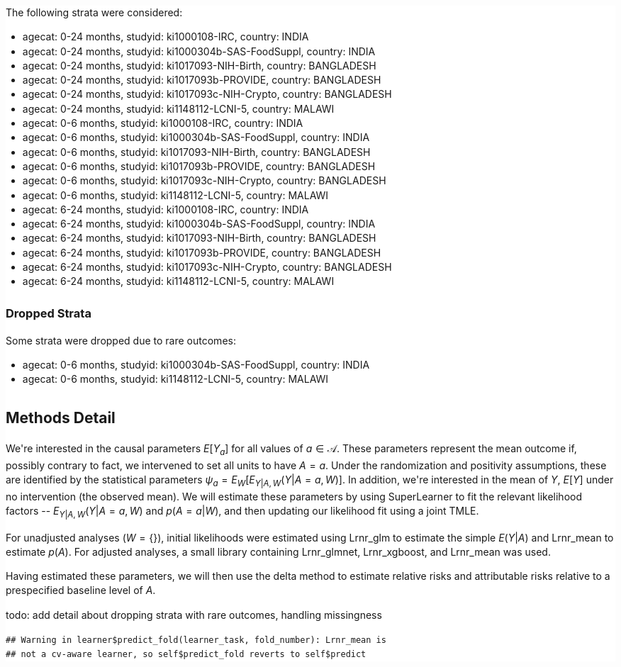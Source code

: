 

The following strata were considered:

* agecat: 0-24 months, studyid: ki1000108-IRC, country: INDIA
* agecat: 0-24 months, studyid: ki1000304b-SAS-FoodSuppl, country: INDIA
* agecat: 0-24 months, studyid: ki1017093-NIH-Birth, country: BANGLADESH
* agecat: 0-24 months, studyid: ki1017093b-PROVIDE, country: BANGLADESH
* agecat: 0-24 months, studyid: ki1017093c-NIH-Crypto, country: BANGLADESH
* agecat: 0-24 months, studyid: ki1148112-LCNI-5, country: MALAWI
* agecat: 0-6 months, studyid: ki1000108-IRC, country: INDIA
* agecat: 0-6 months, studyid: ki1000304b-SAS-FoodSuppl, country: INDIA
* agecat: 0-6 months, studyid: ki1017093-NIH-Birth, country: BANGLADESH
* agecat: 0-6 months, studyid: ki1017093b-PROVIDE, country: BANGLADESH
* agecat: 0-6 months, studyid: ki1017093c-NIH-Crypto, country: BANGLADESH
* agecat: 0-6 months, studyid: ki1148112-LCNI-5, country: MALAWI
* agecat: 6-24 months, studyid: ki1000108-IRC, country: INDIA
* agecat: 6-24 months, studyid: ki1000304b-SAS-FoodSuppl, country: INDIA
* agecat: 6-24 months, studyid: ki1017093-NIH-Birth, country: BANGLADESH
* agecat: 6-24 months, studyid: ki1017093b-PROVIDE, country: BANGLADESH
* agecat: 6-24 months, studyid: ki1017093c-NIH-Crypto, country: BANGLADESH
* agecat: 6-24 months, studyid: ki1148112-LCNI-5, country: MALAWI

### Dropped Strata

Some strata were dropped due to rare outcomes:

* agecat: 0-6 months, studyid: ki1000304b-SAS-FoodSuppl, country: INDIA
* agecat: 0-6 months, studyid: ki1148112-LCNI-5, country: MALAWI

## Methods Detail

We're interested in the causal parameters $E[Y_a]$ for all values of $a \in \mathcal{A}$. These parameters represent the mean outcome if, possibly contrary to fact, we intervened to set all units to have $A=a$. Under the randomization and positivity assumptions, these are identified by the statistical parameters $\psi_a=E_W[E_{Y|A,W}(Y|A=a,W)]$.  In addition, we're interested in the mean of $Y$, $E[Y]$ under no intervention (the observed mean). We will estimate these parameters by using SuperLearner to fit the relevant likelihood factors -- $E_{Y|A,W}(Y|A=a,W)$ and $p(A=a|W)$, and then updating our likelihood fit using a joint TMLE.

For unadjusted analyses ($W=\{\}$), initial likelihoods were estimated using Lrnr_glm to estimate the simple $E(Y|A)$ and Lrnr_mean to estimate $p(A)$. For adjusted analyses, a small library containing Lrnr_glmnet, Lrnr_xgboost, and Lrnr_mean was used.

Having estimated these parameters, we will then use the delta method to estimate relative risks and attributable risks relative to a prespecified baseline level of $A$.

todo: add detail about dropping strata with rare outcomes, handling missingness



```
## Warning in learner$predict_fold(learner_task, fold_number): Lrnr_mean is
## not a cv-aware learner, so self$predict_fold reverts to self$predict
```
